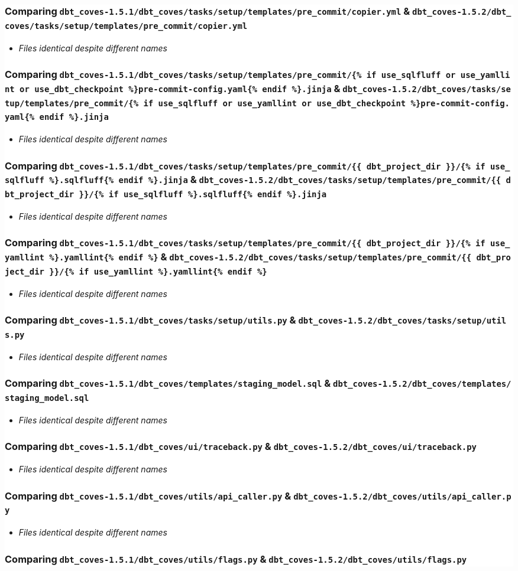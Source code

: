 ### Comparing `dbt_coves-1.5.1/dbt_coves/tasks/setup/templates/pre_commit/copier.yml` & `dbt_coves-1.5.2/dbt_coves/tasks/setup/templates/pre_commit/copier.yml`

 * *Files identical despite different names*

### Comparing `dbt_coves-1.5.1/dbt_coves/tasks/setup/templates/pre_commit/{% if use_sqlfluff or use_yamllint or use_dbt_checkpoint %}pre-commit-config.yaml{% endif %}.jinja` & `dbt_coves-1.5.2/dbt_coves/tasks/setup/templates/pre_commit/{% if use_sqlfluff or use_yamllint or use_dbt_checkpoint %}pre-commit-config.yaml{% endif %}.jinja`

 * *Files identical despite different names*

### Comparing `dbt_coves-1.5.1/dbt_coves/tasks/setup/templates/pre_commit/{{ dbt_project_dir }}/{% if use_sqlfluff %}.sqlfluff{% endif %}.jinja` & `dbt_coves-1.5.2/dbt_coves/tasks/setup/templates/pre_commit/{{ dbt_project_dir }}/{% if use_sqlfluff %}.sqlfluff{% endif %}.jinja`

 * *Files identical despite different names*

### Comparing `dbt_coves-1.5.1/dbt_coves/tasks/setup/templates/pre_commit/{{ dbt_project_dir }}/{% if use_yamllint %}.yamllint{% endif %}` & `dbt_coves-1.5.2/dbt_coves/tasks/setup/templates/pre_commit/{{ dbt_project_dir }}/{% if use_yamllint %}.yamllint{% endif %}`

 * *Files identical despite different names*

### Comparing `dbt_coves-1.5.1/dbt_coves/tasks/setup/utils.py` & `dbt_coves-1.5.2/dbt_coves/tasks/setup/utils.py`

 * *Files identical despite different names*

### Comparing `dbt_coves-1.5.1/dbt_coves/templates/staging_model.sql` & `dbt_coves-1.5.2/dbt_coves/templates/staging_model.sql`

 * *Files identical despite different names*

### Comparing `dbt_coves-1.5.1/dbt_coves/ui/traceback.py` & `dbt_coves-1.5.2/dbt_coves/ui/traceback.py`

 * *Files identical despite different names*

### Comparing `dbt_coves-1.5.1/dbt_coves/utils/api_caller.py` & `dbt_coves-1.5.2/dbt_coves/utils/api_caller.py`

 * *Files identical despite different names*

### Comparing `dbt_coves-1.5.1/dbt_coves/utils/flags.py` & `dbt_coves-1.5.2/dbt_coves/utils/flags.py`

